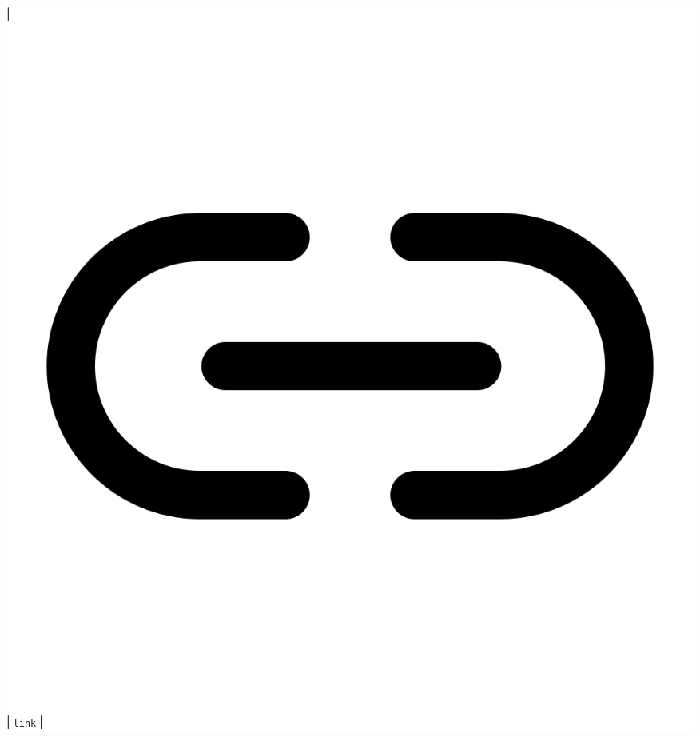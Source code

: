 | ![link](./svg/link-outline.svg)                                             | `link`                       |